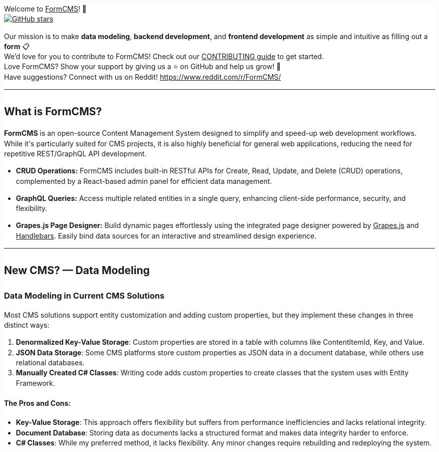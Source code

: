 
Welcome to [FormCMS](https://github.com/FormCMS/FormCMS)! 🚀  
[![GitHub stars](https://img.shields.io/github/stars/FormCMS/FormCMS.svg?style=social&label=Star)](https://github.com/FormCMS/FormCMS/stargazers)

Our mission is to make **data modeling**, **backend development**, and **frontend development** as simple and intuitive as filling out a **form** 📋  
We’d love for you to contribute to FormCMS! Check out our [CONTRIBUTING guide](https://github.com/formcms/formcms/blob/main/CONTRIBUTING.md) to get started.  
Love FormCMS? Show your support by giving us a ⭐ on GitHub and help us grow! 🌟  
Have suggestions? Connect with us on Reddit! https://www.reddit.com/r/FormCMS/


---
## What is  FormCMS?

**FormCMS** is an open-source Content Management System designed to simplify and speed-up web development workflows. While it's particularly suited for CMS projects, it is also highly beneficial for general web applications, reducing the need for repetitive REST/GraphQL API development.

- **CRUD Operations:**  FormCMS includes built-in RESTful APIs for Create, Read, Update, and Delete (CRUD) operations, complemented by a React-based admin panel for efficient data management.

- **GraphQL Queries:** Access multiple related entities in a single query, enhancing client-side performance, security, and flexibility.

- **Grapes.js Page Designer:** Build dynamic pages effortlessly using the integrated page designer powered by [Grapes.js](https://grapesjs.com/) and [Handlebars](https://handlebarsjs.com/). Easily bind data sources for an interactive and streamlined design experience.


---
## New CMS? — Data Modeling

### Data Modeling in Current CMS Solutions

Most CMS solutions support entity customization and adding custom properties, but they implement these changes in three distinct ways:

1. **Denormalized Key-Value Storage**: Custom properties are stored in a table with columns like ContentItemId, Key, and Value.
2. **JSON Data Storage**: Some CMS platforms store custom properties as JSON data in a document database, while others use relational databases.
3. **Manually Created C# Classes**: Writing code adds custom properties to create classes that the system uses with Entity Framework.

#### The Pros and Cons:
- **Key-Value Storage**: This approach offers flexibility but suffers from performance inefficiencies and lacks relational integrity.
- **Document Database**: Storing data as documents lacks a structured format and makes data integrity harder to enforce.
- **C# Classes**: While my preferred method, it lacks flexibility. Any minor changes require rebuilding and redeploying the system.
